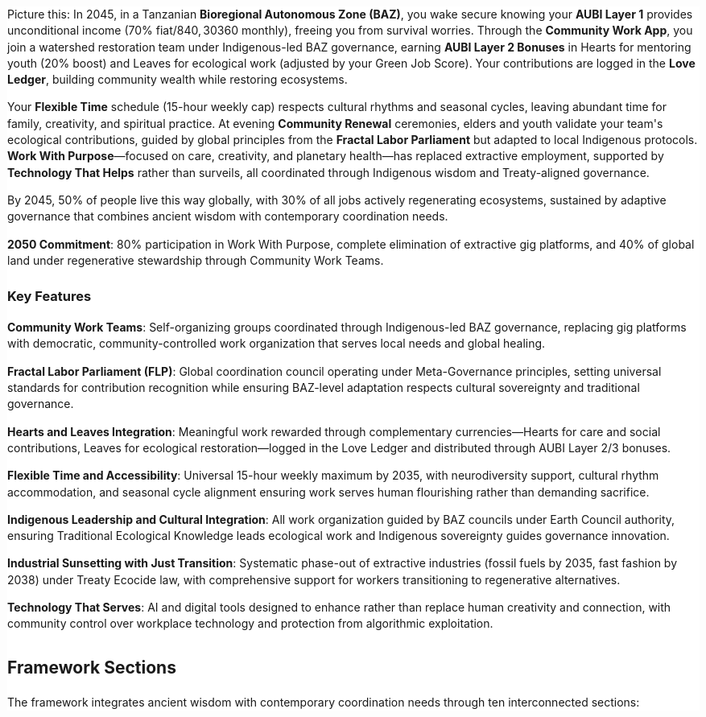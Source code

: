 Picture this: In 2045, in a Tanzanian **Bioregional Autonomous Zone (BAZ)**, you wake secure knowing your **AUBI Layer 1** provides unconditional income (70% fiat/$840, 30% Hearts/$360 monthly), freeing you from survival worries. Through the **Community Work App**, you join a watershed restoration team under Indigenous-led BAZ governance, earning **AUBI Layer 2 Bonuses** in Hearts for mentoring youth (20% boost) and Leaves for ecological work (adjusted by your Green Job Score). Your contributions are logged in the **Love Ledger**, building community wealth while restoring ecosystems.

Your **Flexible Time** schedule (15-hour weekly cap) respects cultural rhythms and seasonal cycles, leaving abundant time for family, creativity, and spiritual practice. At evening **Community Renewal** ceremonies, elders and youth validate your team's ecological contributions, guided by global principles from the **Fractal Labor Parliament** but adapted to local Indigenous protocols. **Work With Purpose**—focused on care, creativity, and planetary health—has replaced extractive employment, supported by **Technology That Helps** rather than surveils, all coordinated through Indigenous wisdom and Treaty-aligned governance.

By 2045, 50% of people live this way globally, with 30% of all jobs actively regenerating ecosystems, sustained by adaptive governance that combines ancient wisdom with contemporary coordination needs.

**2050 Commitment**: 80% participation in Work With Purpose, complete elimination of extractive gig platforms, and 40% of global land under regenerative stewardship through Community Work Teams.

### Key Features

**Community Work Teams**: Self-organizing groups coordinated through Indigenous-led BAZ governance, replacing gig platforms with democratic, community-controlled work organization that serves local needs and global healing.

**Fractal Labor Parliament (FLP)**: Global coordination council operating under Meta-Governance principles, setting universal standards for contribution recognition while ensuring BAZ-level adaptation respects cultural sovereignty and traditional governance.

**Hearts and Leaves Integration**: Meaningful work rewarded through complementary currencies—Hearts for care and social contributions, Leaves for ecological restoration—logged in the Love Ledger and distributed through AUBI Layer 2/3 bonuses.

**Flexible Time and Accessibility**: Universal 15-hour weekly maximum by 2035, with neurodiversity support, cultural rhythm accommodation, and seasonal cycle alignment ensuring work serves human flourishing rather than demanding sacrifice.

**Indigenous Leadership and Cultural Integration**: All work organization guided by BAZ councils under Earth Council authority, ensuring Traditional Ecological Knowledge leads ecological work and Indigenous sovereignty guides governance innovation.

**Industrial Sunsetting with Just Transition**: Systematic phase-out of extractive industries (fossil fuels by 2035, fast fashion by 2038) under Treaty Ecocide law, with comprehensive support for workers transitioning to regenerative alternatives.

**Technology That Serves**: AI and digital tools designed to enhance rather than replace human creativity and connection, with community control over workplace technology and protection from algorithmic exploitation.

## <a id="framework-sections"></a>Framework Sections

The framework integrates ancient wisdom with contemporary coordination needs through ten interconnected sections:
